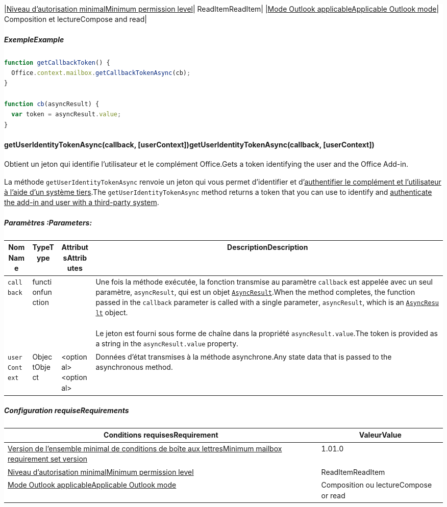 |[<span data-ttu-id="ea018-359">Niveau d’autorisation minimal</span><span class="sxs-lookup"><span data-stu-id="ea018-359">Minimum permission level</span></span>](https://docs.microsoft.com/outlook/add-ins/understanding-outlook-add-in-permissions)| <span data-ttu-id="ea018-360">ReadItem</span><span class="sxs-lookup"><span data-stu-id="ea018-360">ReadItem</span></span>|
|[<span data-ttu-id="ea018-361">Mode Outlook applicable</span><span class="sxs-lookup"><span data-stu-id="ea018-361">Applicable Outlook mode</span></span>](https://docs.microsoft.com/outlook/add-ins/#extension-points)| <span data-ttu-id="ea018-362">Composition et lecture</span><span class="sxs-lookup"><span data-stu-id="ea018-362">Compose and read</span></span>|

##### <a name="example"></a><span data-ttu-id="ea018-363">Exemple</span><span class="sxs-lookup"><span data-stu-id="ea018-363">Example</span></span>

```js
function getCallbackToken() {
  Office.context.mailbox.getCallbackTokenAsync(cb);
}

function cb(asyncResult) {
  var token = asyncResult.value;
}
```

####  <a name="getuseridentitytokenasynccallback-usercontext"></a><span data-ttu-id="ea018-364">getUserIdentityTokenAsync(callback, [userContext])</span><span class="sxs-lookup"><span data-stu-id="ea018-364">getUserIdentityTokenAsync(callback, [userContext])</span></span>

<span data-ttu-id="ea018-365">Obtient un jeton qui identifie l’utilisateur et le complément Office.</span><span class="sxs-lookup"><span data-stu-id="ea018-365">Gets a token identifying the user and the Office Add-in.</span></span>

<span data-ttu-id="ea018-366">La méthode `getUserIdentityTokenAsync` renvoie un jeton qui vous permet d’identifier et d’[authentifier le complément et l’utilisateur à l’aide d’un système tiers](https://docs.microsoft.com/outlook/add-ins/authentication).</span><span class="sxs-lookup"><span data-stu-id="ea018-366">The `getUserIdentityTokenAsync` method returns a token that you can use to identify and [authenticate the add-in and user with a third-party system](https://docs.microsoft.com/outlook/add-ins/authentication).</span></span>

##### <a name="parameters"></a><span data-ttu-id="ea018-367">Paramètres :</span><span class="sxs-lookup"><span data-stu-id="ea018-367">Parameters:</span></span>

|<span data-ttu-id="ea018-368">Nom</span><span class="sxs-lookup"><span data-stu-id="ea018-368">Name</span></span>| <span data-ttu-id="ea018-369">Type</span><span class="sxs-lookup"><span data-stu-id="ea018-369">Type</span></span>| <span data-ttu-id="ea018-370">Attributs</span><span class="sxs-lookup"><span data-stu-id="ea018-370">Attributes</span></span>| <span data-ttu-id="ea018-371">Description</span><span class="sxs-lookup"><span data-stu-id="ea018-371">Description</span></span>|
|---|---|---|---|
|`callback`| <span data-ttu-id="ea018-372">function</span><span class="sxs-lookup"><span data-stu-id="ea018-372">function</span></span>||<span data-ttu-id="ea018-373">Une fois la méthode exécutée, la fonction transmise au paramètre `callback` est appelée avec un seul paramètre, `asyncResult`, qui est un objet [`AsyncResult`](/javascript/api/office/office.asyncresult).</span><span class="sxs-lookup"><span data-stu-id="ea018-373">When the method completes, the function passed in the `callback` parameter is called with a single parameter, `asyncResult`, which is an [`AsyncResult`](/javascript/api/office/office.asyncresult) object.</span></span><br/><br/><span data-ttu-id="ea018-374">Le jeton est fourni sous forme de chaîne dans la propriété `asyncResult.value`.</span><span class="sxs-lookup"><span data-stu-id="ea018-374">The token is provided as a string in the `asyncResult.value` property.</span></span>|
|`userContext`| <span data-ttu-id="ea018-375">Object</span><span class="sxs-lookup"><span data-stu-id="ea018-375">Object</span></span>| <span data-ttu-id="ea018-376">&lt;optional&gt;</span><span class="sxs-lookup"><span data-stu-id="ea018-376">&lt;optional&gt;</span></span>|<span data-ttu-id="ea018-377">Données d’état transmises à la méthode asynchrone.</span><span class="sxs-lookup"><span data-stu-id="ea018-377">Any state data that is passed to the asynchronous method.</span></span>|

##### <a name="requirements"></a><span data-ttu-id="ea018-378">Configuration requise</span><span class="sxs-lookup"><span data-stu-id="ea018-378">Requirements</span></span>

|<span data-ttu-id="ea018-379">Conditions requises</span><span class="sxs-lookup"><span data-stu-id="ea018-379">Requirement</span></span>| <span data-ttu-id="ea018-380">Valeur</span><span class="sxs-lookup"><span data-stu-id="ea018-380">Value</span></span>|
|---|---|
|[<span data-ttu-id="ea018-381">Version de l’ensemble minimal de conditions de boîte aux lettres</span><span class="sxs-lookup"><span data-stu-id="ea018-381">Minimum mailbox requirement set version</span></span>](/javascript/office/requirement-sets/outlook-api-requirement-sets)| <span data-ttu-id="ea018-382">1.0</span><span class="sxs-lookup"><span data-stu-id="ea018-382">1.0</span></span>|
|[<span data-ttu-id="ea018-383">Niveau d’autorisation minimal</span><span class="sxs-lookup"><span data-stu-id="ea018-383">Minimum permission level</span></span>](https://docs.microsoft.com/outlook/add-ins/understanding-outlook-add-in-permissions)| <span data-ttu-id="ea018-384">ReadItem</span><span class="sxs-lookup"><span data-stu-id="ea018-384">ReadItem</span></span>|
|[<span data-ttu-id="ea018-385">Mode Outlook applicable</span><span class="sxs-lookup"><span data-stu-id="ea018-385">Applicable Outlook mode</span></span>](https://docs.microsoft.com/outlook/add-ins/#extension-points)| <span data-ttu-id="ea018-386">Composition ou lecture</span><span class="sxs-lookup"><span data-stu-id="ea018-386">Compose or read</span></span>|

